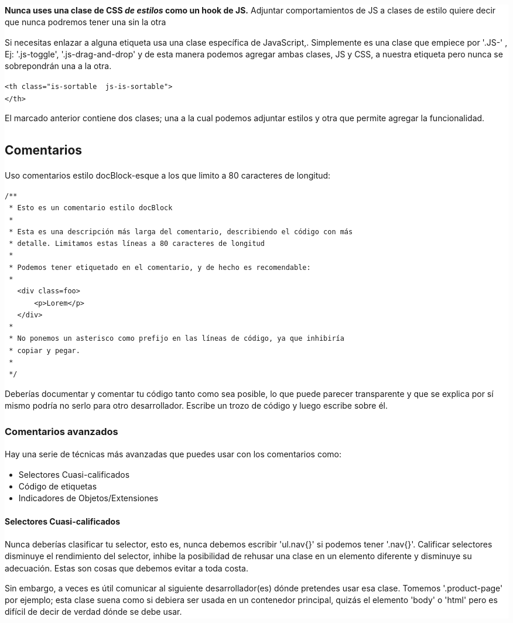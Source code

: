 **Nunca uses una clase de CSS _de estilos_ como un hook de JS.**
Adjuntar comportamientos de JS a clases de estilo quiere decir que nunca podremos tener una sin la otra

Si necesitas enlazar a alguna etiqueta usa una clase específica de JavaScript,. Simplemente es una clase que empiece por '.JS-' , Ej: '.js-toggle', '.js-drag-and-drop' y de esta manera podemos agregar ambas clases, JS y CSS, a nuestra etiqueta pero nunca se sobrepondrán una a la otra.

    <th class="is-sortable  js-is-sortable">
    </th>

El marcado anterior contiene dos clases; una a la cual podemos adjuntar estilos y otra que permite agregar la funcionalidad.

## Comentarios

Uso comentarios estilo docBlock-esque a los que limito a 80 caracteres de longitud:

    /**
     * Esto es un comentario estilo docBlock
     *
     * Esta es una descripción más larga del comentario, describiendo el código con más
     * detalle. Limitamos estas líneas a 80 caracteres de longitud
     *
     * Podemos tener etiquetado en el comentario, y de hecho es recomendable:
     *
       <div class=foo>
           <p>Lorem</p>
       </div>
     *
     * No ponemos un asterisco como prefijo en las líneas de código, ya que inhibiría
     * copiar y pegar.
     *
     */

Deberías documentar y comentar tu código tanto como sea posible, lo que puede parecer transparente y que se explica por sí mismo podría no serlo para otro desarrollador.
Escribe un trozo de código y luego escribe sobre él.

### Comentarios avanzados

Hay una serie de técnicas más avanzadas que puedes usar con los comentarios como:

* Selectores Cuasi-calificados
* Código de etiquetas
* Indicadores de Objetos/Extensiones

#### Selectores Cuasi-calificados

Nunca deberías clasificar tu selector, esto es, nunca debemos escribir 'ul.nav{}' si podemos tener '.nav{}'. Calificar selectores disminuye el rendimiento del selector, inhibe la posibilidad de rehusar una clase en un elemento diferente y disminuye su adecuación. Estas son cosas que debemos evitar a toda costa.

Sin embargo, a veces es útil comunicar al siguiente desarrollador(es) dónde pretendes usar esa clase. Tomemos '.product-page' por ejemplo; esta clase suena como si debiera ser usada en un contenedor principal, quizás el elemento 'body' o 'html' pero es difícil de decir de verdad dónde se debe usar.
